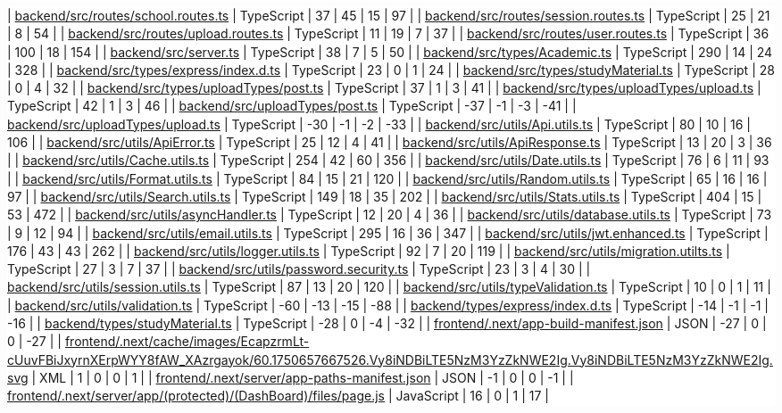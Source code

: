 | [backend/src/routes/school.routes.ts](/backend/src/routes/school.routes.ts) | TypeScript | 37 | 45 | 15 | 97 |
| [backend/src/routes/session.routes.ts](/backend/src/routes/session.routes.ts) | TypeScript | 25 | 21 | 8 | 54 |
| [backend/src/routes/upload.routes.ts](/backend/src/routes/upload.routes.ts) | TypeScript | 11 | 19 | 7 | 37 |
| [backend/src/routes/user.routes.ts](/backend/src/routes/user.routes.ts) | TypeScript | 36 | 100 | 18 | 154 |
| [backend/src/server.ts](/backend/src/server.ts) | TypeScript | 38 | 7 | 5 | 50 |
| [backend/src/types/Academic.ts](/backend/src/types/Academic.ts) | TypeScript | 290 | 14 | 24 | 328 |
| [backend/src/types/express/index.d.ts](/backend/src/types/express/index.d.ts) | TypeScript | 23 | 0 | 1 | 24 |
| [backend/src/types/studyMaterial.ts](/backend/src/types/studyMaterial.ts) | TypeScript | 28 | 0 | 4 | 32 |
| [backend/src/types/uploadTypes/post.ts](/backend/src/types/uploadTypes/post.ts) | TypeScript | 37 | 1 | 3 | 41 |
| [backend/src/types/uploadTypes/upload.ts](/backend/src/types/uploadTypes/upload.ts) | TypeScript | 42 | 1 | 3 | 46 |
| [backend/src/uploadTypes/post.ts](/backend/src/uploadTypes/post.ts) | TypeScript | -37 | -1 | -3 | -41 |
| [backend/src/uploadTypes/upload.ts](/backend/src/uploadTypes/upload.ts) | TypeScript | -30 | -1 | -2 | -33 |
| [backend/src/utils/Api.utils.ts](/backend/src/utils/Api.utils.ts) | TypeScript | 80 | 10 | 16 | 106 |
| [backend/src/utils/ApiError.ts](/backend/src/utils/ApiError.ts) | TypeScript | 25 | 12 | 4 | 41 |
| [backend/src/utils/ApiResponse.ts](/backend/src/utils/ApiResponse.ts) | TypeScript | 13 | 20 | 3 | 36 |
| [backend/src/utils/Cache.utils.ts](/backend/src/utils/Cache.utils.ts) | TypeScript | 254 | 42 | 60 | 356 |
| [backend/src/utils/Date.utils.ts](/backend/src/utils/Date.utils.ts) | TypeScript | 76 | 6 | 11 | 93 |
| [backend/src/utils/Format.utils.ts](/backend/src/utils/Format.utils.ts) | TypeScript | 84 | 15 | 21 | 120 |
| [backend/src/utils/Random.utils.ts](/backend/src/utils/Random.utils.ts) | TypeScript | 65 | 16 | 16 | 97 |
| [backend/src/utils/Search.utils.ts](/backend/src/utils/Search.utils.ts) | TypeScript | 149 | 18 | 35 | 202 |
| [backend/src/utils/Stats.utils.ts](/backend/src/utils/Stats.utils.ts) | TypeScript | 404 | 15 | 53 | 472 |
| [backend/src/utils/asyncHandler.ts](/backend/src/utils/asyncHandler.ts) | TypeScript | 12 | 20 | 4 | 36 |
| [backend/src/utils/database.utils.ts](/backend/src/utils/database.utils.ts) | TypeScript | 73 | 9 | 12 | 94 |
| [backend/src/utils/email.utils.ts](/backend/src/utils/email.utils.ts) | TypeScript | 295 | 16 | 36 | 347 |
| [backend/src/utils/jwt.enhanced.ts](/backend/src/utils/jwt.enhanced.ts) | TypeScript | 176 | 43 | 43 | 262 |
| [backend/src/utils/logger.utils.ts](/backend/src/utils/logger.utils.ts) | TypeScript | 92 | 7 | 20 | 119 |
| [backend/src/utils/migration.utilts.ts](/backend/src/utils/migration.utilts.ts) | TypeScript | 27 | 3 | 7 | 37 |
| [backend/src/utils/password.security.ts](/backend/src/utils/password.security.ts) | TypeScript | 23 | 3 | 4 | 30 |
| [backend/src/utils/session.utils.ts](/backend/src/utils/session.utils.ts) | TypeScript | 87 | 13 | 20 | 120 |
| [backend/src/utils/typeValidation.ts](/backend/src/utils/typeValidation.ts) | TypeScript | 10 | 0 | 1 | 11 |
| [backend/src/utils/validation.ts](/backend/src/utils/validation.ts) | TypeScript | -60 | -13 | -15 | -88 |
| [backend/types/express/index.d.ts](/backend/types/express/index.d.ts) | TypeScript | -14 | -1 | -1 | -16 |
| [backend/types/studyMaterial.ts](/backend/types/studyMaterial.ts) | TypeScript | -28 | 0 | -4 | -32 |
| [frontend/.next/app-build-manifest.json](/frontend/.next/app-build-manifest.json) | JSON | -27 | 0 | 0 | -27 |
| [frontend/.next/cache/images/EcapzrmLt-cUuvFBiJxyrnXErpWYY8fAW\_XAzrgayok/60.1750657667526.Vy8iNDBiLTE5NzM3YzZkNWE2Ig.Vy8iNDBiLTE5NzM3YzZkNWE2Ig.svg](/frontend/.next/cache/images/EcapzrmLt-cUuvFBiJxyrnXErpWYY8fAW_XAzrgayok/60.1750657667526.Vy8iNDBiLTE5NzM3YzZkNWE2Ig.Vy8iNDBiLTE5NzM3YzZkNWE2Ig.svg) | XML | 1 | 0 | 0 | 1 |
| [frontend/.next/server/app-paths-manifest.json](/frontend/.next/server/app-paths-manifest.json) | JSON | -1 | 0 | 0 | -1 |
| [frontend/.next/server/app/(protected)/(DashBoard)/files/page.js](/frontend/.next/server/app/(protected)/(DashBoard)/files/page.js) | JavaScript | 16 | 0 | 1 | 17 |